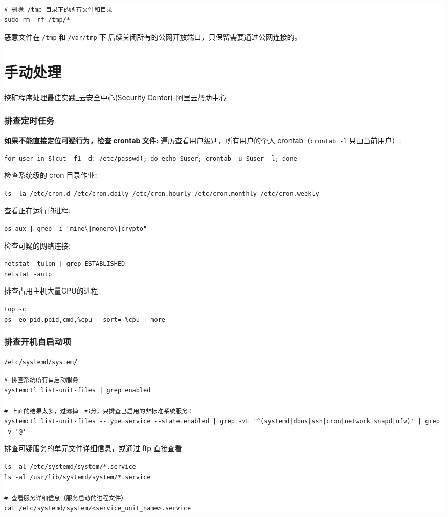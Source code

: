 ```
# 删除 /tmp 目录下的所有文件和目录
sudo rm -rf /tmp/*
```

恶意文件在 `/tmp` 和 `/var/tmp` 下
后续关闭所有的公网开放端口，只保留需要通过公网连接的。

# 手动处理

[挖矿程序处理最佳实践\_云安全中心(Security Center)-阿里云帮助中心](https://help.aliyun.com/zh/security-center/use-cases/best-practices-for-handling-mining-programs#section-xgd-9mh-f0e)
### 排查定时任务
**如果不能直接定位可疑行为，检查 crontab 文件:** 
遍历查看用户级别，所有用户的个人 crontab（`crontab -l` 只由当前用户）:
```
for user in $(cut -f1 -d: /etc/passwd); do echo $user; crontab -u $user -l; done
```
检查系统级的 cron 目录作业:
```
ls -la /etc/cron.d /etc/cron.daily /etc/cron.hourly /etc/cron.monthly /etc/cron.weekly
```
查看正在运行的进程:
```
ps aux | grep -i "mine\|monero\|crypto"
```
检查可疑的网络连接:
```
netstat -tulpn | grep ESTABLISHED
netstat -antp
```
排查占用主机大量CPU的进程
```
top -c
ps -eo pid,ppid,cmd,%cpu --sort=-%cpu | more
```


### 排查开机自启动项
`/etc/systemd/system/`

```
# 排查系统所有自启动服务
systemctl list-unit-files | grep enabled

# 上面的结果太多，过滤掉一部分，只排查已启用的非标准系统服务：
systemctl list-unit-files --type=service --state=enabled | grep -vE '^(systemd|dbus|ssh|cron|network|snapd|ufw)' | grep -v '@'
```

排查可疑服务的单元文件详细信息，或通过 ftp 直接查看
```
ls -al /etc/systemd/system/*.service
ls -al /usr/lib/systemd/system/*.service

# 查看服务详细信息（服务启动的进程文件）
cat /etc/systemd/system/<service_unit_name>.service
```
